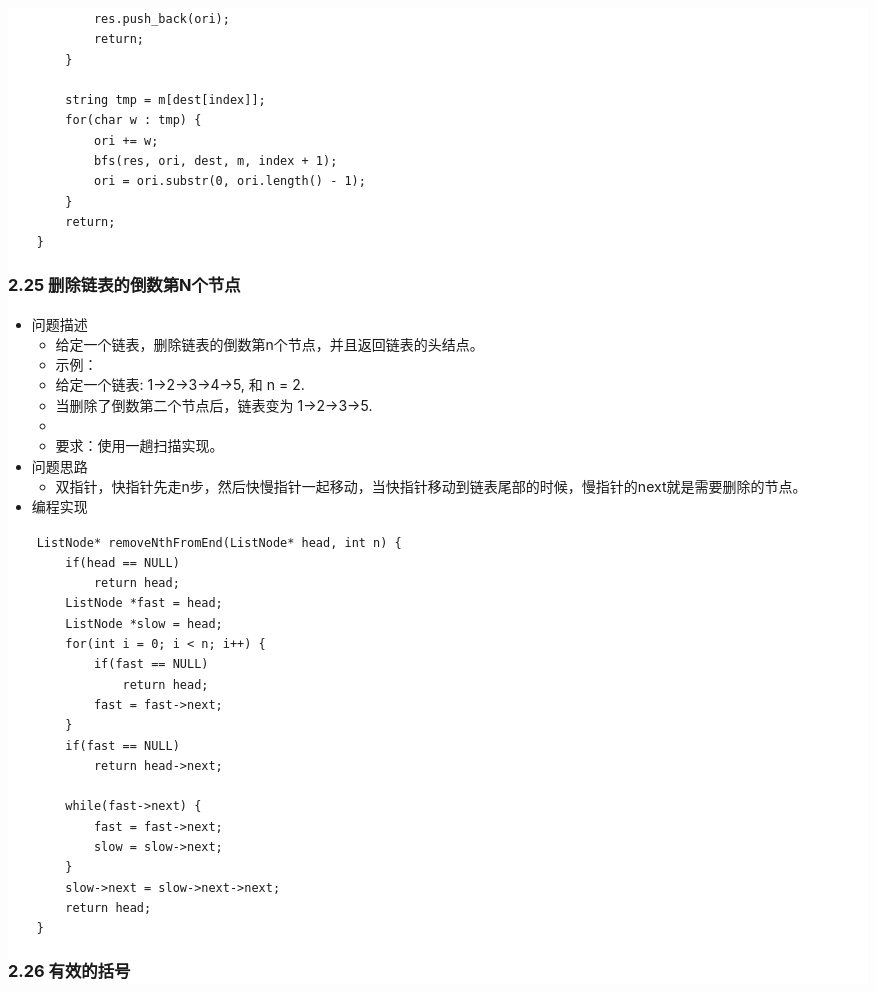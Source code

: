```
            res.push_back(ori);
            return;
        }
        
        string tmp = m[dest[index]];
        for(char w : tmp) {
            ori += w;
            bfs(res, ori, dest, m, index + 1);
            ori = ori.substr(0, ori.length() - 1);
        }
        return;
    }
```

### 2.25 删除链表的倒数第N个节点

- 问题描述
  - 给定一个链表，删除链表的倒数第n个节点，并且返回链表的头结点。
  - 示例：
  - 给定一个链表: 1->2->3->4->5, 和 n = 2.
  - 当删除了倒数第二个节点后，链表变为 1->2->3->5.
  - 
  - 要求：使用一趟扫描实现。
- 问题思路
  - 双指针，快指针先走n步，然后快慢指针一起移动，当快指针移动到链表尾部的时候，慢指针的next就是需要删除的节点。
- 编程实现

```
    ListNode* removeNthFromEnd(ListNode* head, int n) {
        if(head == NULL)
            return head;
        ListNode *fast = head;
        ListNode *slow = head;
        for(int i = 0; i < n; i++) {
            if(fast == NULL)
                return head;
            fast = fast->next;
        }
        if(fast == NULL)
            return head->next;
        
        while(fast->next) {
            fast = fast->next;
            slow = slow->next;
        }
        slow->next = slow->next->next;
        return head;
    }
```

### 2.26 有效的括号
